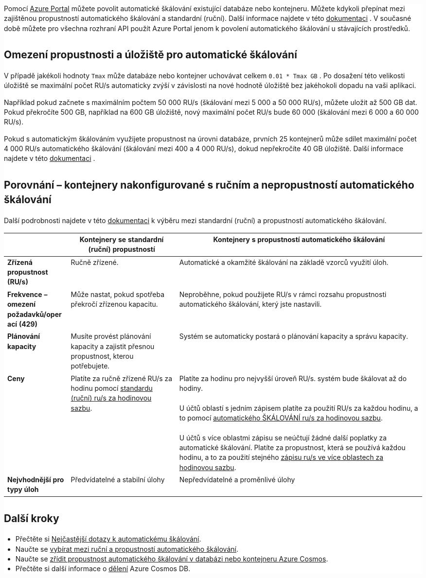 Pomocí [Azure Portal](how-to-provision-autoscale-throughput.md#enable-autoscale-on-existing-database-or-container) můžete povolit automatické škálování existující databáze nebo kontejneru. Můžete kdykoli přepínat mezi zajištěnou propustností automatického škálování a standardní (ruční). Další informace najdete v této [dokumentaci](autoscale-faq.md#how-does-the-migration-between-autoscale-and-standard-manual-provisioned-throughput-work) . V současné době můžete pro všechna rozhraní API použít Azure Portal jenom k povolení automatického škálování u stávajících prostředků.

## <a name="throughput-and-storage-limits-for-autoscale"></a><a id="autoscale-limits"></a> Omezení propustnosti a úložiště pro automatické škálování

V případě jakékoli hodnoty `Tmax` může databáze nebo kontejner uchovávat celkem `0.01 * Tmax GB` . Po dosažení této velikosti úložiště se maximální počet RU/s automaticky zvýší v závislosti na nové hodnotě úložiště bez jakéhokoli dopadu na vaši aplikaci. 

Například pokud začnete s maximálním počtem 50 000 RU/s (škálování mezi 5 000 a 50 000 RU/s), můžete uložit až 500 GB dat. Pokud překročíte 500 GB, například na 600 GB úložiště, nový maximální počet RU/s bude 60 000 (škálování mezi 6 000 a 60 000 RU/s).

Pokud s automatickým škálováním využijete propustnost na úrovni databáze, prvních 25 kontejnerů může sdílet maximální počet 4 000 RU/s automatického škálování (škálování mezi 400 a 4 000 RU/s), dokud nepřekročíte 40 GB úložiště. Další informace najdete v této [dokumentaci](autoscale-faq.md#can-i-change-the-max-rus-on-the-database-or-container) .

## <a name="comparison--containers-configured-with-manual-vs-autoscale-throughput"></a>Porovnání – kontejnery nakonfigurované s ručním a nepropustností automatického škálování
Další podrobnosti najdete v této [dokumentaci](how-to-choose-offer.md) k výběru mezi standardní (ruční) a propustností automatického škálování.  

|| Kontejnery se standardní (ruční) propustností  | Kontejnery s propustností automatického škálování |
|---------|---------|---------|
| **Zřízená propustnost (RU/s)** | Ručně zřízené. | Automatické a okamžité škálování na základě vzorců využití úloh. |
| **Frekvence – omezení požadavků/operací (429)**  | Může nastat, pokud spotřeba překročí zřízenou kapacitu. | Neproběhne, pokud použijete RU/s v rámci rozsahu propustnosti automatického škálování, který jste nastavili.    |
| **Plánování kapacity** |  Musíte provést plánování kapacity a zajistit přesnou propustnost, kterou potřebujete. |    Systém se automaticky postará o plánování kapacity a správu kapacity. |
| **Ceny** | Platíte za ručně zřízené RU/s za hodinu pomocí [standardu (ruční) ru/s za hodinovou sazbu](https://azure.microsoft.com/pricing/details/cosmos-db/). | Platíte za hodinu pro nejvyšší úroveň RU/s. systém bude škálovat až do hodiny. <br/><br/> U účtů oblastí s jedním zápisem platíte za použití RU/s za každou hodinu, a to pomocí [automatického ŠKÁLOVÁNÍ ru/s za hodinovou sazbu](https://azure.microsoft.com/pricing/details/cosmos-db/). <br/><br/>U účtů s více oblastmi zápisu se neúčtují žádné další poplatky za automatické škálování. Platíte za propustnost, která se používá každou hodinu, a to za použití stejného [zápisu ru/s ve více oblastech za hodinovou sazbu](https://azure.microsoft.com/pricing/details/cosmos-db/). |
| **Nejvhodnější pro typy úloh** |  Předvídatelné a stabilní úlohy|   Nepředvídatelné a proměnlivé úlohy  |

## <a name="next-steps"></a>Další kroky

* Přečtěte si [Nejčastější dotazy k automatickému škálování](autoscale-faq.md).
* Naučte se [vybírat mezi ruční a propustností automatického škálování](how-to-choose-offer.md).
* Naučte se [zřídit propustnost automatického škálování v databázi nebo kontejneru Azure Cosmos](how-to-provision-autoscale-throughput.md).
* Přečtěte si další informace o [dělení](partitioning-overview.md) Azure Cosmos DB.


